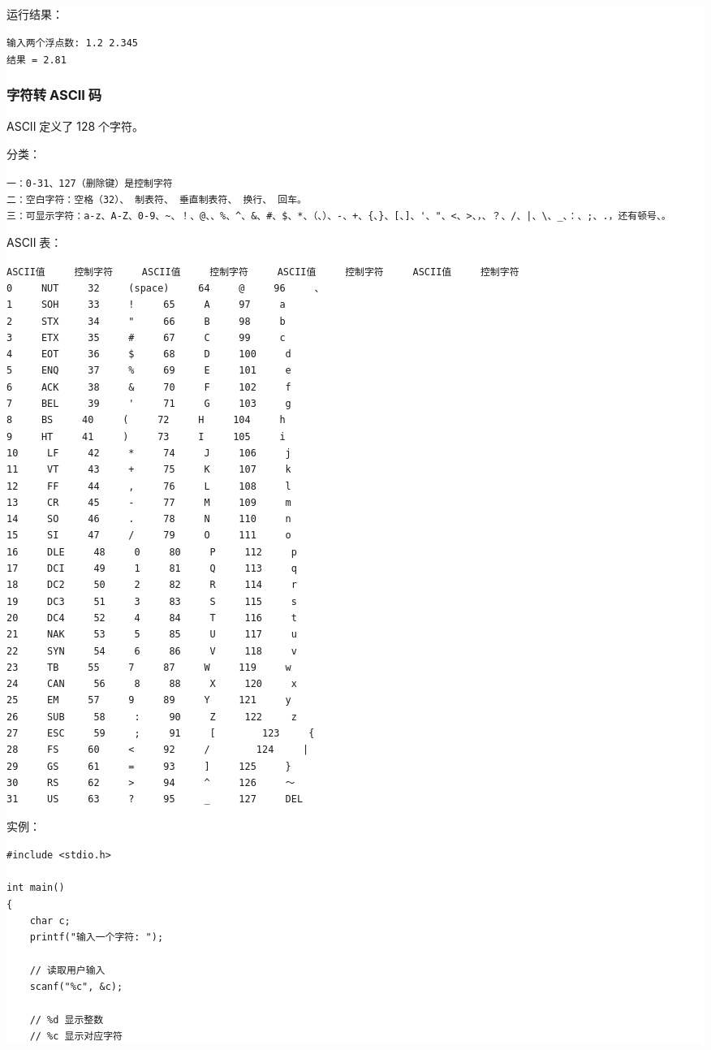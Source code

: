 运行结果：
```
输入两个浮点数: 1.2 2.345
结果 = 2.81
```

### 字符转 ASCII 码

ASCII 定义了 128 个字符。

分类：

    一：0-31、127（删除键）是控制字符
    二：空白字符：空格（32）、 制表符、 垂直制表符、 换行、 回车。
    三：可显示字符：a-z、A-Z、0-9、~、！、@、、%、^、&、#、$、*、（、）、-、+、{、}、[、]、'、"、<、>、，、？、/、|、\、_、：、;、.，还有顿号、。 

ASCII 表：
```
ASCII值     控制字符     ASCII值     控制字符     ASCII值     控制字符     ASCII值     控制字符
0     NUT     32     (space)     64     @     96     、
1     SOH     33     !     65     A     97     a
2     STX     34     "     66     B     98     b
3     ETX     35     #     67     C     99     c
4     EOT     36     $     68     D     100     d
5     ENQ     37     %     69     E     101     e
6     ACK     38     &     70     F     102     f
7     BEL     39     '     71     G     103     g
8     BS     40     (     72     H     104     h
9     HT     41     )     73     I     105     i
10     LF     42     *     74     J     106     j
11     VT     43     +     75     K     107     k
12     FF     44     ,     76     L     108     l
13     CR     45     -     77     M     109     m
14     SO     46     .     78     N     110     n
15     SI     47     /     79     O     111     o
16     DLE     48     0     80     P     112     p
17     DCI     49     1     81     Q     113     q
18     DC2     50     2     82     R     114     r
19     DC3     51     3     83     S     115     s
20     DC4     52     4     84     T     116     t
21     NAK     53     5     85     U     117     u
22     SYN     54     6     86     V     118     v
23     TB     55     7     87     W     119     w
24     CAN     56     8     88     X     120     x
25     EM     57     9     89     Y     121     y
26     SUB     58     :     90     Z     122     z
27     ESC     59     ;     91     [        123     {
28     FS     60     <     92     /        124     |
29     GS     61     =     93     ]     125     }
30     RS     62     >     94     ^     126     ～
31     US     63     ?     95     _     127     DEL
```

实例：
```
#include <stdio.h>

int main()
{
    char c;
    printf("输入一个字符: ");
 
    // 读取用户输入
    scanf("%c", &c);  
    
    // %d 显示整数
    // %c 显示对应字符
```